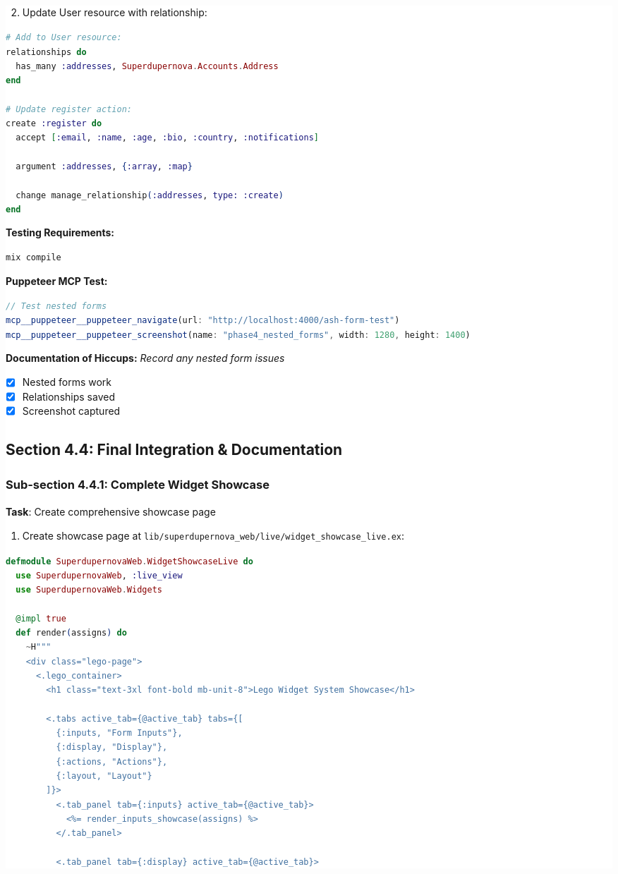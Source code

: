 2. Update User resource with relationship:

```elixir
# Add to User resource:
relationships do
  has_many :addresses, Superdupernova.Accounts.Address
end

# Update register action:
create :register do
  accept [:email, :name, :age, :bio, :country, :notifications]
  
  argument :addresses, {:array, :map}
  
  change manage_relationship(:addresses, type: :create)
end
```

**Testing Requirements:**
```bash
mix compile
```

**Puppeteer MCP Test:**
```javascript
// Test nested forms
mcp__puppeteer__puppeteer_navigate(url: "http://localhost:4000/ash-form-test")
mcp__puppeteer__puppeteer_screenshot(name: "phase4_nested_forms", width: 1280, height: 1400)
```

**Documentation of Hiccups:**
_Record any nested form issues_

- [x] Nested forms work
- [x] Relationships saved
- [x] Screenshot captured

## Section 4.4: Final Integration & Documentation

### Sub-section 4.4.1: Complete Widget Showcase
**Task**: Create comprehensive showcase page

1. Create showcase page at `lib/superdupernova_web/live/widget_showcase_live.ex`:

```elixir
defmodule SuperdupernovaWeb.WidgetShowcaseLive do
  use SuperdupernovaWeb, :live_view
  use SuperdupernovaWeb.Widgets

  @impl true
  def render(assigns) do
    ~H"""
    <div class="lego-page">
      <.lego_container>
        <h1 class="text-3xl font-bold mb-unit-8">Lego Widget System Showcase</h1>
        
        <.tabs active_tab={@active_tab} tabs={[
          {:inputs, "Form Inputs"},
          {:display, "Display"},
          {:actions, "Actions"},
          {:layout, "Layout"}
        ]}>
          <.tab_panel tab={:inputs} active_tab={@active_tab}>
            <%= render_inputs_showcase(assigns) %>
          </.tab_panel>
          
          <.tab_panel tab={:display} active_tab={@active_tab}>
```